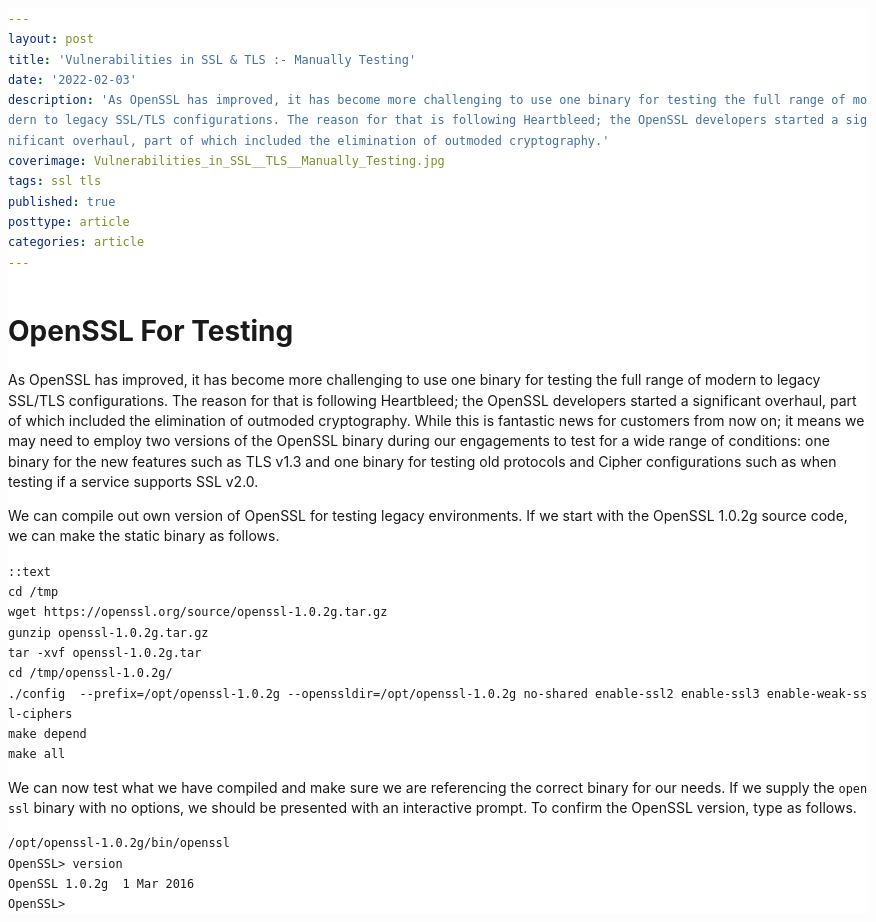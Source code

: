 ```yaml
---
layout: post
title: 'Vulnerabilities in SSL & TLS :- Manually Testing'
date: '2022-02-03'
description: 'As OpenSSL has improved, it has become more challenging to use one binary for testing the full range of modern to legacy SSL/TLS configurations. The reason for that is following Heartbleed; the OpenSSL developers started a significant overhaul, part of which included the elimination of outmoded cryptography.'
coverimage: Vulnerabilities_in_SSL__TLS__Manually_Testing.jpg
tags: ssl tls
published: true
posttype: article
categories: article
---
```

# OpenSSL For Testing

As OpenSSL has improved, it has become more challenging to use one binary for testing the full range of modern to legacy SSL/TLS configurations. The reason for that is following Heartbleed; the OpenSSL developers started a significant overhaul, part of which included the elimination of outmoded cryptography. While this is fantastic news for customers from now on; it means we may need to employ two versions of the OpenSSL binary during our engagements to test for a wide range of conditions: one binary for the new features such as TLS v1.3 and one binary for testing old protocols and Cipher configurations such as when testing if a service supports SSL v2.0.

We can compile out own version of OpenSSL for testing legacy environments. If we start with the OpenSSL 1.0.2g source code, we can make the static binary as follows.

```
::text
cd /tmp
wget https://openssl.org/source/openssl-1.0.2g.tar.gz
gunzip openssl-1.0.2g.tar.gz
tar -xvf openssl-1.0.2g.tar
cd /tmp/openssl-1.0.2g/
./config  --prefix=/opt/openssl-1.0.2g --openssldir=/opt/openssl-1.0.2g no-shared enable-ssl2 enable-ssl3 enable-weak-ssl-ciphers
make depend 
make all
```

We can now test what we have compiled and make sure we are referencing the correct binary for our needs. If we supply the `openssl` binary with no options, we should be presented with an interactive prompt. To confirm the OpenSSL version, type as follows.

```
/opt/openssl-1.0.2g/bin/openssl                                                                                                                                                          
OpenSSL> version
OpenSSL 1.0.2g  1 Mar 2016
OpenSSL> 
```
